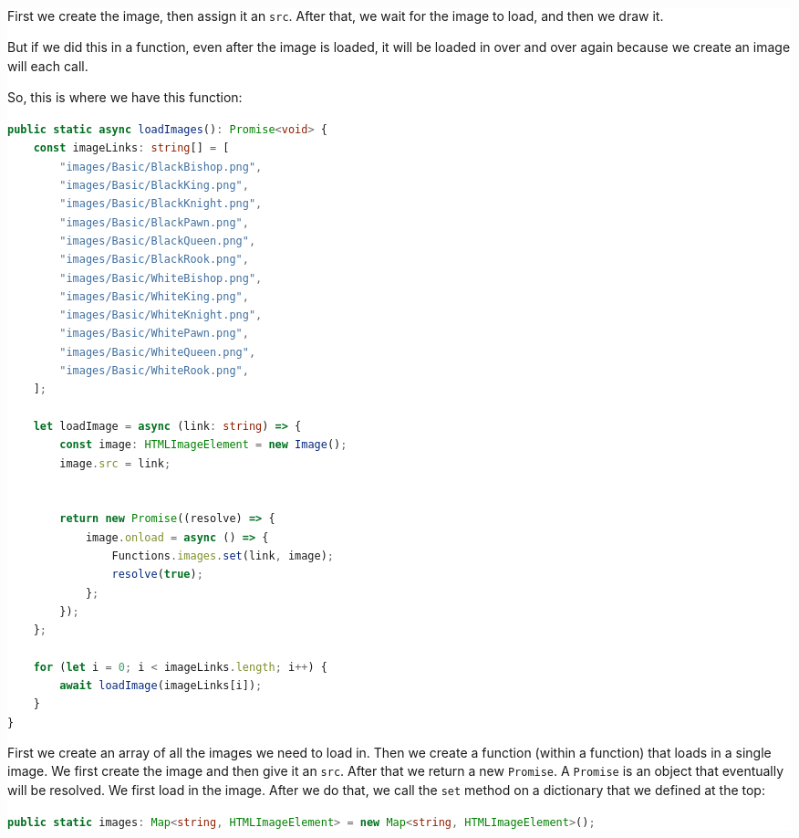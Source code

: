 First we create the image, then assign it an `src`.
After that, we wait for the image to load, and then we draw it.

But if we did this in a function, even after the image is loaded, it will be loaded in over and over again because we create an image will each call.

So, this is where we have this function:

``` ts
public static async loadImages(): Promise<void> {
    const imageLinks: string[] = [
        "images/Basic/BlackBishop.png",
        "images/Basic/BlackKing.png",
        "images/Basic/BlackKnight.png",
        "images/Basic/BlackPawn.png",
        "images/Basic/BlackQueen.png",
        "images/Basic/BlackRook.png",
        "images/Basic/WhiteBishop.png",
        "images/Basic/WhiteKing.png",
        "images/Basic/WhiteKnight.png",
        "images/Basic/WhitePawn.png",
        "images/Basic/WhiteQueen.png",
        "images/Basic/WhiteRook.png",
    ];

    let loadImage = async (link: string) => {
        const image: HTMLImageElement = new Image();
        image.src = link;

        
        return new Promise((resolve) => {
            image.onload = async () => {
                Functions.images.set(link, image);
                resolve(true);
            };
        });
    };
    
    for (let i = 0; i < imageLinks.length; i++) {
        await loadImage(imageLinks[i]);
    }
}
```

First we create an array of all the images we need to load in.
Then we create a function (within a function) that loads in a single image.
We first create the image and then give it an `src`.
After that we return a new `Promise`.
A `Promise` is an object that eventually will be resolved.
We first load in the image.
After we do that, we call the `set` method on a dictionary that we defined at the top:

```ts
public static images: Map<string, HTMLImageElement> = new Map<string, HTMLImageElement>();
```
